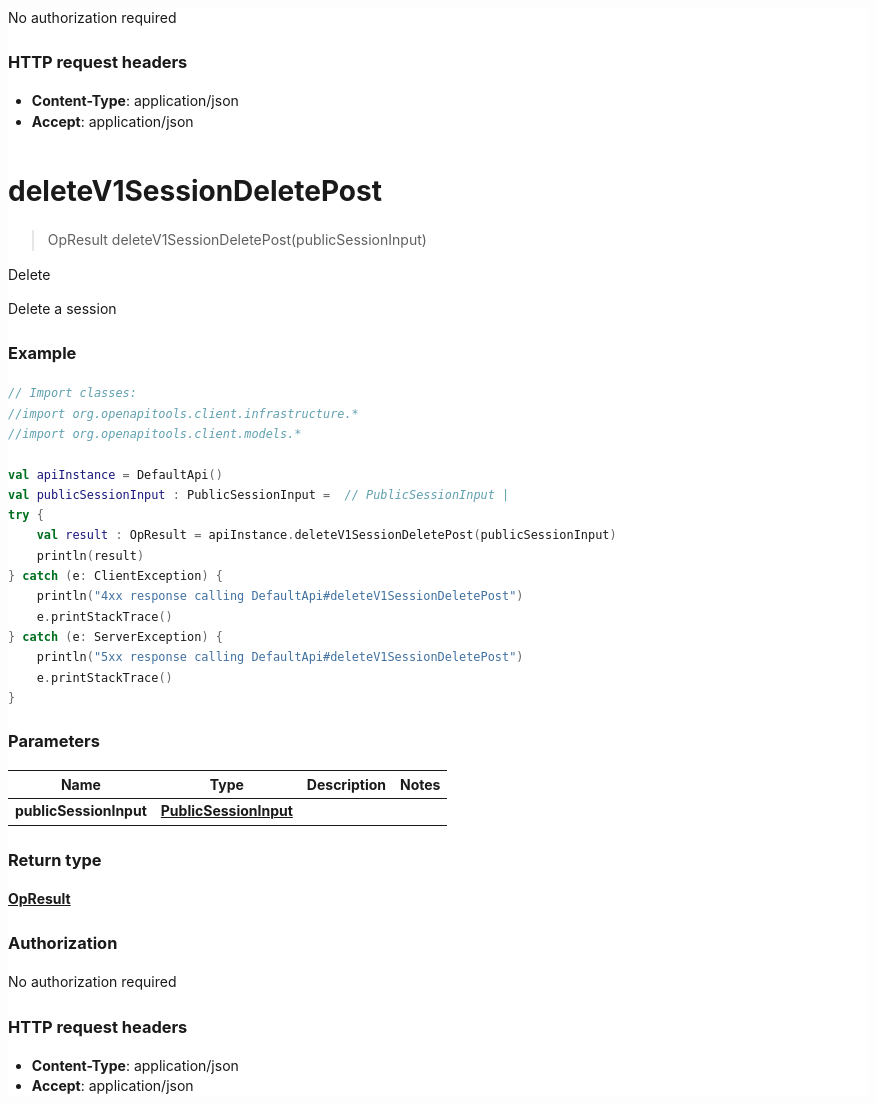 No authorization required

### HTTP request headers

 - **Content-Type**: application/json
 - **Accept**: application/json

<a id="deleteV1SessionDeletePost"></a>
# **deleteV1SessionDeletePost**
> OpResult deleteV1SessionDeletePost(publicSessionInput)

Delete

Delete a session

### Example
```kotlin
// Import classes:
//import org.openapitools.client.infrastructure.*
//import org.openapitools.client.models.*

val apiInstance = DefaultApi()
val publicSessionInput : PublicSessionInput =  // PublicSessionInput | 
try {
    val result : OpResult = apiInstance.deleteV1SessionDeletePost(publicSessionInput)
    println(result)
} catch (e: ClientException) {
    println("4xx response calling DefaultApi#deleteV1SessionDeletePost")
    e.printStackTrace()
} catch (e: ServerException) {
    println("5xx response calling DefaultApi#deleteV1SessionDeletePost")
    e.printStackTrace()
}
```

### Parameters
| Name | Type | Description  | Notes |
| ------------- | ------------- | ------------- | ------------- |
| **publicSessionInput** | [**PublicSessionInput**](PublicSessionInput.md)|  | |

### Return type

[**OpResult**](OpResult.md)

### Authorization

No authorization required

### HTTP request headers

 - **Content-Type**: application/json
 - **Accept**: application/json
